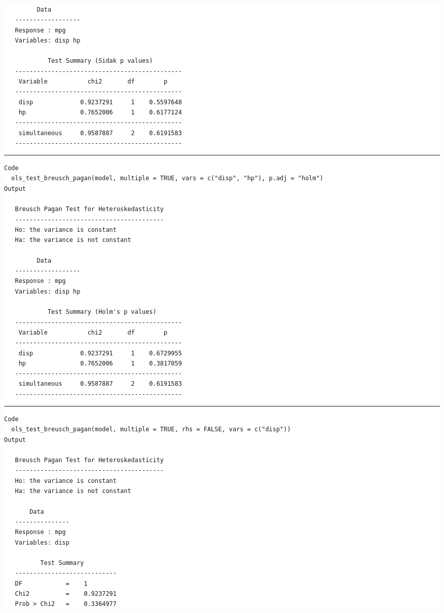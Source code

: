             Data        
       ------------------
       Response : mpg 
       Variables: disp hp 
      
                Test Summary (Sidak p values)          
       ----------------------------------------------
        Variable           chi2       df        p     
       ----------------------------------------------
        disp             0.9237291     1    0.5597648 
        hp               0.7652006     1    0.6177124 
       ----------------------------------------------
        simultaneous     0.9587887     2    0.6191583 
       ----------------------------------------------

---

    Code
      ols_test_breusch_pagan(model, multiple = TRUE, vars = c("disp", "hp"), p.adj = "holm")
    Output
      
       Breusch Pagan Test for Heteroskedasticity
       -----------------------------------------
       Ho: the variance is constant            
       Ha: the variance is not constant        
      
             Data        
       ------------------
       Response : mpg 
       Variables: disp hp 
      
                Test Summary (Holm's p values)         
       ----------------------------------------------
        Variable           chi2       df        p     
       ----------------------------------------------
        disp             0.9237291     1    0.6729955 
        hp               0.7652006     1    0.3817059 
       ----------------------------------------------
        simultaneous     0.9587887     2    0.6191583 
       ----------------------------------------------

---

    Code
      ols_test_breusch_pagan(model, multiple = TRUE, rhs = FALSE, vars = c("disp"))
    Output
      
       Breusch Pagan Test for Heteroskedasticity
       -----------------------------------------
       Ho: the variance is constant            
       Ha: the variance is not constant        
      
           Data       
       ---------------
       Response : mpg 
       Variables: disp 
      
              Test Summary         
       ----------------------------
       DF            =    1 
       Chi2          =    0.9237291 
       Prob > Chi2   =    0.3364977 

